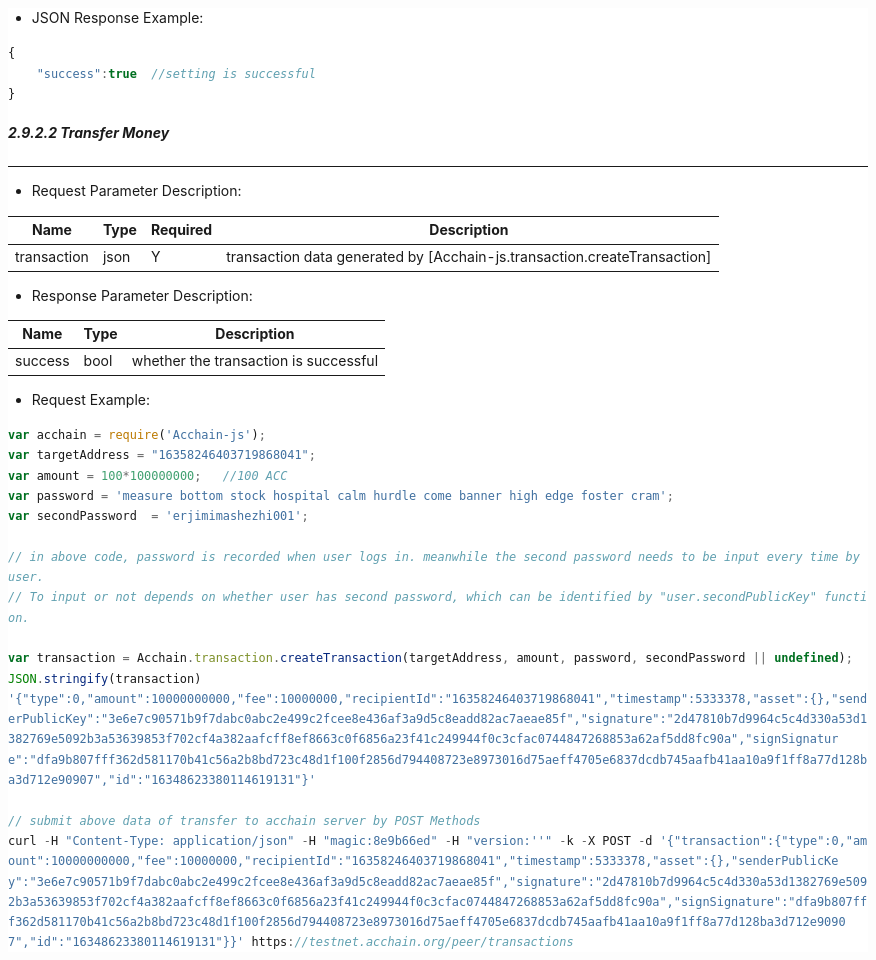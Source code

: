 - JSON Response Example:   

```js  
{
    "success":true  //setting is successful
}	
``` 

##### 2.9.2.2 Transfer Money
---
- Request Parameter Description:   

|Name	|Type   |Required |Description              |   
|------ |-----  |---  |----              |   
|transaction|json|Y|transaction data generated by [Acchain-js.transaction.createTransaction]|

- Response Parameter Description:   

|Name	|Type   |Description              |   
|------ |-----  |----              |   
|success|bool  |whether the transaction is successful |  
   
   
- Request Example:   

```js   
var acchain = require('Acchain-js');   
var targetAddress = "16358246403719868041";  
var amount = 100*100000000;   //100 ACC
var password = 'measure bottom stock hospital calm hurdle come banner high edge foster cram';
var secondPassword  = 'erjimimashezhi001';

// in above code, password is recorded when user logs in. meanwhile the second password needs to be input every time by user.
// To input or not depends on whether user has second password, which can be identified by "user.secondPublicKey" function.

var transaction = Acchain.transaction.createTransaction(targetAddress, amount, password, secondPassword || undefined);       
JSON.stringify(transaction)
'{"type":0,"amount":10000000000,"fee":10000000,"recipientId":"16358246403719868041","timestamp":5333378,"asset":{},"senderPublicKey":"3e6e7c90571b9f7dabc0abc2e499c2fcee8e436af3a9d5c8eadd82ac7aeae85f","signature":"2d47810b7d9964c5c4d330a53d1382769e5092b3a53639853f702cf4a382aafcff8ef8663c0f6856a23f41c249944f0c3cfac0744847268853a62af5dd8fc90a","signSignature":"dfa9b807fff362d581170b41c56a2b8bd723c48d1f100f2856d794408723e8973016d75aeff4705e6837dcdb745aafb41aa10a9f1ff8a77d128ba3d712e90907","id":"16348623380114619131"}'

// submit above data of transfer to acchain server by POST Methods
curl -H "Content-Type: application/json" -H "magic:8e9b66ed" -H "version:''" -k -X POST -d '{"transaction":{"type":0,"amount":10000000000,"fee":10000000,"recipientId":"16358246403719868041","timestamp":5333378,"asset":{},"senderPublicKey":"3e6e7c90571b9f7dabc0abc2e499c2fcee8e436af3a9d5c8eadd82ac7aeae85f","signature":"2d47810b7d9964c5c4d330a53d1382769e5092b3a53639853f702cf4a382aafcff8ef8663c0f6856a23f41c249944f0c3cfac0744847268853a62af5dd8fc90a","signSignature":"dfa9b807fff362d581170b41c56a2b8bd723c48d1f100f2856d794408723e8973016d75aeff4705e6837dcdb745aafb41aa10a9f1ff8a77d128ba3d712e90907","id":"16348623380114619131"}}' https://testnet.acchain.org/peer/transactions
```   
   